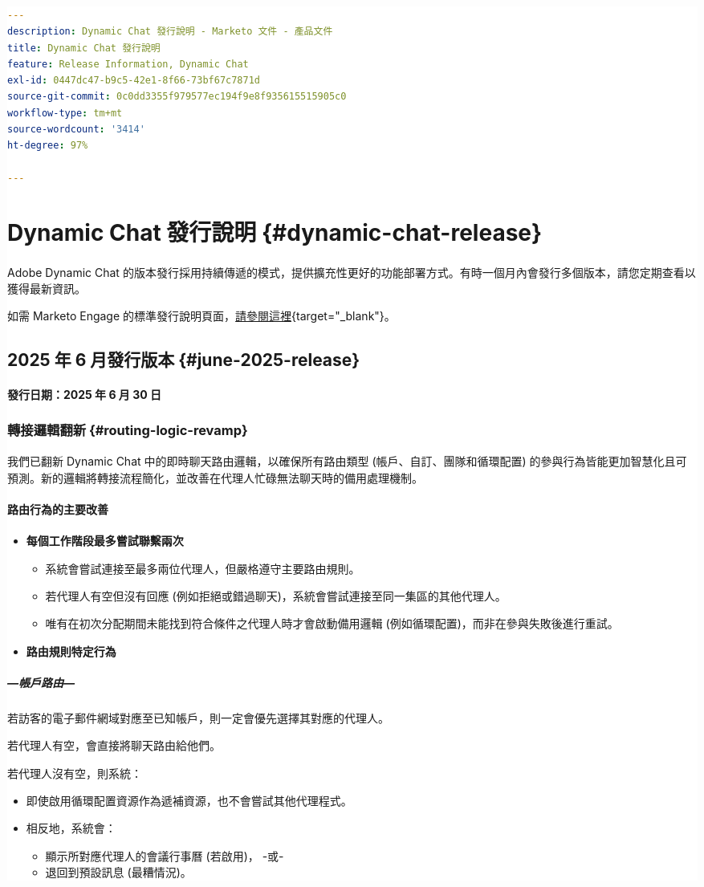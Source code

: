 ```yaml
---
description: Dynamic Chat 發行說明 - Marketo 文件 - 產品文件
title: Dynamic Chat 發行說明
feature: Release Information, Dynamic Chat
exl-id: 0447dc47-b9c5-42e1-8f66-73bf67c7871d
source-git-commit: 0c0dd3355f979577ec194f9e8f935615515905c0
workflow-type: tm+mt
source-wordcount: '3414'
ht-degree: 97%

---
```


# Dynamic Chat 發行說明 {#dynamic-chat-release}

Adobe Dynamic Chat 的版本發行採用持續傳遞的模式，提供擴充性更好的功能部署方式。有時一個月內會發行多個版本，請您定期查看以獲得最新資訊。

如需 Marketo Engage 的標準發行說明頁面，[請參閱這裡](/help/marketo/release-notes/current.md){target="_blank"}。

## 2025 年 6 月發行版本 {#june-2025-release}

**發行日期：2025 年 6 月 30 日**

### 轉接邏輯翻新 {#routing-logic-revamp}

我們已翻新 Dynamic Chat 中的即時聊天路由邏輯，以確保所有路由類型 (帳戶、自訂、團隊和循環配置) 的參與行為皆能更加智慧化且可預測。新的邏輯將轉接流程簡化，並改善在代理人忙碌無法聊天時的備用處理機制。

#### 路由行為的主要改善

* **每個工作階段最多嘗試聯繫兩次**

   * 系統會嘗試連接至最多兩位代理人，但嚴格遵守主要路由規則。

   * 若代理人有空但沒有回應 (例如拒絕或錯過聊天)，系統會嘗試連接至同一集區的其他代理人。

   * 唯有在初次分配期間未能找到符合條件之代理人時才會啟動備用邏輯 (例如循環配置)，而非在參與失敗後進行重試。

* **路由規則特定行為**

##### —帳戶路由—

若訪客的電子郵件網域對應至已知帳戶，則一定會優先選擇其對應的代理人。

若代理人有空，會直接將聊天路由給他們。

若代理人沒有空，則系統：

* 即使啟用循環配置資源作為遞補資源，也不會嘗試其他代理程式。

* 相反地，系統會：

   * 顯示所對應代理人的會議行事曆 (若啟用)，
-或-
   * 退回到預設訊息 (最糟情況)。
